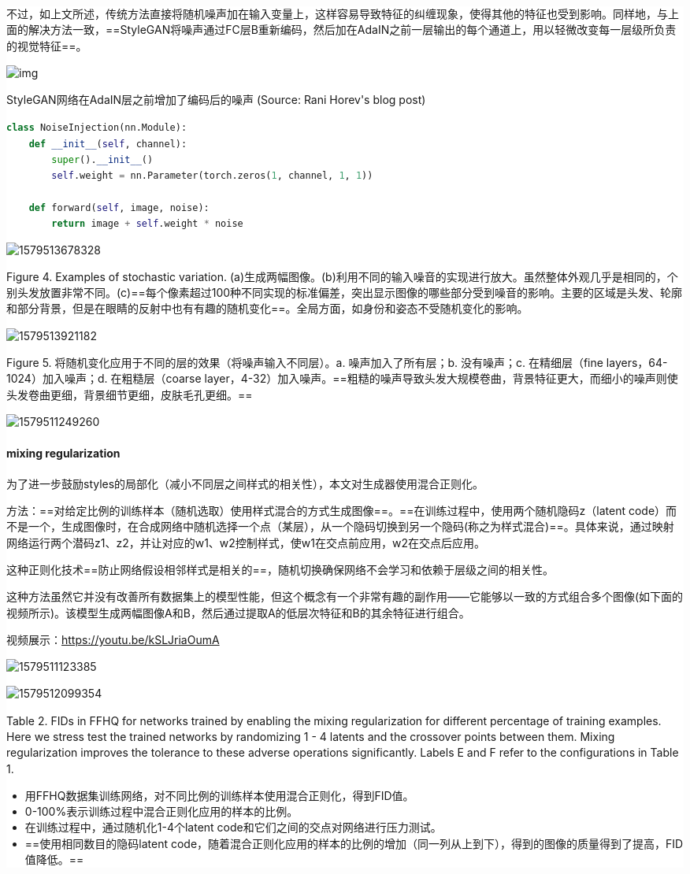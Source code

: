 不过，如上文所述，传统方法直接将随机噪声加在输入变量上，这样容易导致特征的纠缠现象，使得其他的特征也受到影响。同样地，与上面的解决方法一致，==StyleGAN将噪声通过FC层B重新编码，然后加在AdaIN之前一层输出的每个通道上，用以轻微改变每一层级所负责的视觉特征==。

![img](https://www.yuthon.com/images/StyleGAN_noise.png)

StyleGAN网络在AdaIN层之前增加了编码后的噪声 (Source: Rani Horev's blog post)

```python
class NoiseInjection(nn.Module):
    def __init__(self, channel):
        super().__init__()
        self.weight = nn.Parameter(torch.zeros(1, channel, 1, 1))

    def forward(self, image, noise):
        return image + self.weight * noise
```

![1579513678328](C:\Users\j00496872\Desktop\Notes\raw_images\1579513678328.png)

Figure 4. Examples of stochastic variation. (a)生成两幅图像。(b)利用不同的输入噪音的实现进行放大。虽然整体外观几乎是相同的，个别头发放置非常不同。(c)==每个像素超过100种不同实现的标准偏差，突出显示图像的哪些部分受到噪音的影响。主要的区域是头发、轮廓和部分背景，但是在眼睛的反射中也有有趣的随机变化==。全局方面，如身份和姿态不受随机变化的影响。

![1579513921182](C:\Users\j00496872\Desktop\Notes\raw_images\1579513921182.png)

Figure 5. 将随机变化应用于不同的层的效果（将噪声输入不同层）。a. 噪声加入了所有层；b. 没有噪声；c. 在精细层（fine layers，64-1024）加入噪声；d. 在粗糙层（coarse layer，4-32）加入噪声。==粗糙的噪声导致头发大规模卷曲，背景特征更大，而细小的噪声则使头发卷曲更细，背景细节更细，皮肤毛孔更细。==

![1579511249260](C:\Users\j00496872\Desktop\Notes\raw_images\1579511249260.png)

#### mixing regularization

为了进一步鼓励styles的局部化（减小不同层之间样式的相关性），本文对生成器使用混合正则化。

方法：==对给定比例的训练样本（随机选取）使用样式混合的方式生成图像==。==在训练过程中，使用两个随机隐码z（latent code）而不是一个，生成图像时，在合成网络中随机选择一个点（某层），从一个隐码切换到另一个隐码(称之为样式混合)==。具体来说，通过映射网络运行两个潜码z1、z2，并让对应的w1、w2控制样式，使w1在交点前应用，w2在交点后应用。

这种正则化技术==防止网络假设相邻样式是相关的==，随机切换确保网络不会学习和依赖于层级之间的相关性。

这种方法虽然它并没有改善所有数据集上的模型性能，但这个概念有一个非常有趣的副作用——它能够以一致的方式组合多个图像(如下面的视频所示)。该模型生成两幅图像A和B，然后通过提取A的低层次特征和B的其余特征进行组合。

视频展示：https://youtu.be/kSLJriaOumA 

![1579511123385](C:\Users\j00496872\Desktop\Notes\raw_images\1579511123385.png)

![1579512099354](C:\Users\j00496872\Desktop\Notes\raw_images\1579512099354.png)

Table 2. FIDs in FFHQ for networks trained by enabling the mixing regularization for different percentage of training examples. Here we stress test the trained networks by randomizing 1 - 4 latents and the crossover points between them. Mixing regularization improves the tolerance to these adverse operations  significantly. Labels E and F refer to the configurations in Table 1.

- 用FFHQ数据集训练网络，对不同比例的训练样本使用混合正则化，得到FID值。
- 0-100%表示训练过程中混合正则化应用的样本的比例。
- 在训练过程中，通过随机化1-4个latent code和它们之间的交点对网络进行压力测试。
- ==使用相同数目的隐码latent code，随着混合正则化应用的样本的比例的增加（同一列从上到下），得到的图像的质量得到了提高，FID值降低。==
